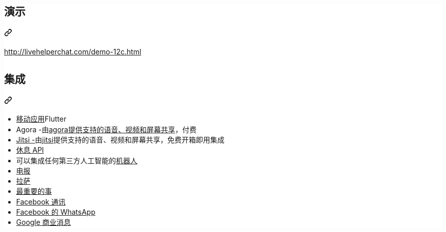 <div class="markdown-heading" dir="auto"><h2 tabindex="-1" class="heading-element" dir="auto"><font style="vertical-align: inherit;"><font style="vertical-align: inherit;">演示</font></font></h2><a id="user-content-demo" class="anchor" aria-label="永久链接：演示" href="#demo"><svg class="octicon octicon-link" viewBox="0 0 16 16" version="1.1" width="16" height="16" aria-hidden="true"><path d="m7.775 3.275 1.25-1.25a3.5 3.5 0 1 1 4.95 4.95l-2.5 2.5a3.5 3.5 0 0 1-4.95 0 .751.751 0 0 1 .018-1.042.751.751 0 0 1 1.042-.018 1.998 1.998 0 0 0 2.83 0l2.5-2.5a2.002 2.002 0 0 0-2.83-2.83l-1.25 1.25a.751.751 0 0 1-1.042-.018.751.751 0 0 1-.018-1.042Zm-4.69 9.64a1.998 1.998 0 0 0 2.83 0l1.25-1.25a.751.751 0 0 1 1.042.018.751.751 0 0 1 .018 1.042l-1.25 1.25a3.5 3.5 0 1 1-4.95-4.95l2.5-2.5a3.5 3.5 0 0 1 4.95 0 .751.751 0 0 1-.018 1.042.751.751 0 0 1-1.042.018 1.998 1.998 0 0 0-2.83 0l-2.5 2.5a1.998 1.998 0 0 0 0 2.83Z"></path></svg></a></div>
<p dir="auto"><a href="http://livehelperchat.com/demo-12c.html" rel="nofollow"><font style="vertical-align: inherit;"><font style="vertical-align: inherit;">http://livehelperchat.com/demo-12c.html</font></font></a></p>
<div class="markdown-heading" dir="auto"><h2 tabindex="-1" class="heading-element" dir="auto"><font style="vertical-align: inherit;"><font style="vertical-align: inherit;">集成</font></font></h2><a id="user-content-integrations" class="anchor" aria-label="固定链接：集成" href="#integrations"><svg class="octicon octicon-link" viewBox="0 0 16 16" version="1.1" width="16" height="16" aria-hidden="true"><path d="m7.775 3.275 1.25-1.25a3.5 3.5 0 1 1 4.95 4.95l-2.5 2.5a3.5 3.5 0 0 1-4.95 0 .751.751 0 0 1 .018-1.042.751.751 0 0 1 1.042-.018 1.998 1.998 0 0 0 2.83 0l2.5-2.5a2.002 2.002 0 0 0-2.83-2.83l-1.25 1.25a.751.751 0 0 1-1.042-.018.751.751 0 0 1-.018-1.042Zm-4.69 9.64a1.998 1.998 0 0 0 2.83 0l1.25-1.25a.751.751 0 0 1 1.042.018.751.751 0 0 1 .018 1.042l-1.25 1.25a3.5 3.5 0 1 1-4.95-4.95l2.5-2.5a3.5 3.5 0 0 1 4.95 0 .751.751 0 0 1-.018 1.042.751.751 0 0 1-1.042.018 1.998 1.998 0 0 0-2.83 0l-2.5 2.5a1.998 1.998 0 0 0 0 2.83Z"></path></svg></a></div>
<ul dir="auto">
<li><a href="https://github.com/LiveHelperChat/lhc_messenger"><font style="vertical-align: inherit;"><font style="vertical-align: inherit;">移动应用</font></font></a><font style="vertical-align: inherit;"><font style="vertical-align: inherit;">Flutter</font></font></li>
<li><a href="https://doc.livehelperchat.com/docs/voice-video-screenshare" rel="nofollow"><font style="vertical-align: inherit;"></font></a><font style="vertical-align: inherit;"><font style="vertical-align: inherit;">Agora -由</font></font><a href="https://www.agora.io/en/" rel="nofollow"><font style="vertical-align: inherit;"><font style="vertical-align: inherit;">agora提供支持的</font></font></a><font style="vertical-align: inherit;"><a href="https://doc.livehelperchat.com/docs/voice-video-screenshare" rel="nofollow"><font style="vertical-align: inherit;">语音、视频和屏幕共享</font></a><font style="vertical-align: inherit;">，付费</font></font></li>
<li><a href="https://doc.livehelperchat.com/docs/integrating/jitsi" rel="nofollow"><font style="vertical-align: inherit;"><font style="vertical-align: inherit;">Jitsi -</font></font></a><font style="vertical-align: inherit;"><font style="vertical-align: inherit;">由</font></font><a href="https://jitsi.org/" rel="nofollow"><font style="vertical-align: inherit;"><font style="vertical-align: inherit;">jitsi</font></font></a><font style="vertical-align: inherit;"><font style="vertical-align: inherit;">提供支持的语音、视频和屏幕共享，免费开箱即用集成</font></font></li>
<li><a href="https://api.livehelperchat.com" rel="nofollow"><font style="vertical-align: inherit;"><font style="vertical-align: inherit;">休息 API</font></font></a></li>
<li><a href="https://doc.livehelperchat.com/docs/how-to-use-bot" rel="nofollow"><font style="vertical-align: inherit;"></font></a><font style="vertical-align: inherit;"><font style="vertical-align: inherit;">可以集成任何第三方人工智能的</font><a href="https://doc.livehelperchat.com/docs/how-to-use-bot" rel="nofollow"><font style="vertical-align: inherit;">机器人</font></a></font></li>
<li><a href="https://github.com/LiveHelperChat/telegram"><font style="vertical-align: inherit;"><font style="vertical-align: inherit;">电报</font></font></a></li>
<li><a href="https://doc.livehelperchat.com/docs/bot/rasa-integration" rel="nofollow"><font style="vertical-align: inherit;"><font style="vertical-align: inherit;">拉萨</font></font></a></li>
<li><a href="https://github.com/LiveHelperChat/mattermost"><font style="vertical-align: inherit;"><font style="vertical-align: inherit;">最重要的事</font></font></a></li>
<li><a href="https://github.com/LiveHelperChat/fbmessenger"><font style="vertical-align: inherit;"><font style="vertical-align: inherit;">Facebook 通讯</font></font></a></li>
<li><a href="https://github.com/LiveHelperChat/fbmessenger#whatsapp-configuration"><font style="vertical-align: inherit;"><font style="vertical-align: inherit;">Facebook 的 WhatsApp</font></font></a></li>
<li><a href="https://github.com/LiveHelperChat/GoogleBusinessMessage"><font style="vertical-align: inherit;"><font style="vertical-align: inherit;">Google 商业消息</font></font></a></li>